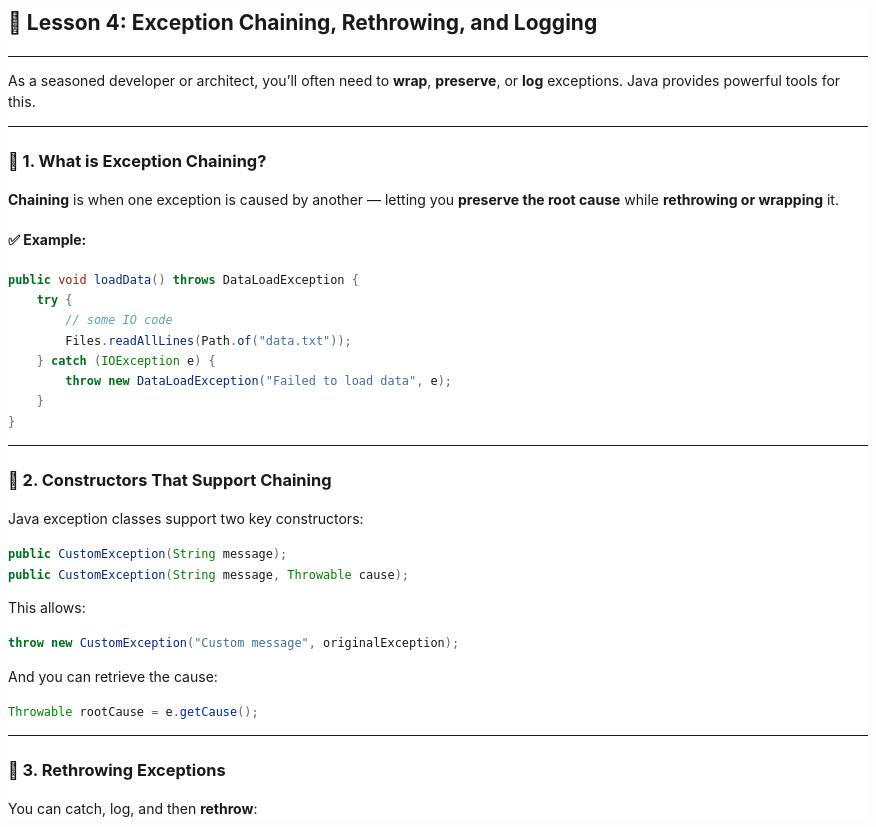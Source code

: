 
## 🧠 Lesson 4: **Exception Chaining, Rethrowing, and Logging**

---

As a seasoned developer or architect, you’ll often need to **wrap**, **preserve**, or **log** exceptions. Java provides powerful tools for this.

---

### 🔷 1. **What is Exception Chaining?**

**Chaining** is when one exception is caused by another — letting you **preserve the root cause** while **rethrowing or wrapping** it.

#### ✅ Example:

```java
public void loadData() throws DataLoadException {
    try {
        // some IO code
        Files.readAllLines(Path.of("data.txt"));
    } catch (IOException e) {
        throw new DataLoadException("Failed to load data", e);
    }
}
```

---

### 🔷 2. **Constructors That Support Chaining**

Java exception classes support two key constructors:

```java
public CustomException(String message);
public CustomException(String message, Throwable cause);
```

This allows:

```java
throw new CustomException("Custom message", originalException);
```

And you can retrieve the cause:

```java
Throwable rootCause = e.getCause();
```

---

### 🔷 3. **Rethrowing Exceptions**

You can catch, log, and then **rethrow**:
